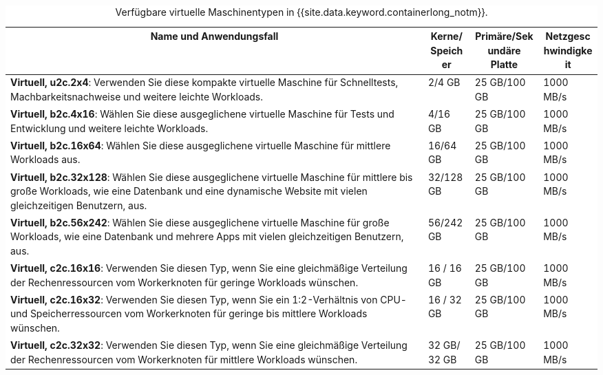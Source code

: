 <table>
<caption>Verfügbare virtuelle Maschinentypen in {{site.data.keyword.containerlong_notm}}.</caption>
<thead>
<th>Name und Anwendungsfall</th>
<th>Kerne/Speicher</th>
<th>Primäre/Sekundäre Platte</th>
<th>Netzgeschwindigkeit</th>
</thead>
<tbody>
<tr>
<td><strong>Virtuell, u2c.2x4</strong>: Verwenden Sie diese kompakte virtuelle Maschine für Schnelltests, Machbarkeitsnachweise und weitere leichte Workloads.</td>
<td>2/4 GB</td>
<td>25 GB/100 GB</td>
<td>1000 MB/s</td>
</tr>
<tr>
<td><strong>Virtuell, b2c.4x16</strong>: Wählen Sie diese ausgeglichene virtuelle Maschine für Tests und Entwicklung und weitere leichte Workloads.</td>
<td>4/16 GB</td>
<td>25 GB/100 GB</td>
<td>1000 MB/s</td>
</tr>
<tr>
<td><strong>Virtuell, b2c.16x64</strong>: Wählen Sie diese ausgeglichene virtuelle Maschine für mittlere Workloads aus.</td></td>
<td>16/64 GB</td>
<td>25 GB/100 GB</td>
<td>1000 MB/s</td>
</tr>
<tr>
<td><strong>Virtuell, b2c.32x128</strong>: Wählen Sie diese ausgeglichene virtuelle Maschine für mittlere bis große Workloads, wie eine Datenbank und eine dynamische Website mit vielen gleichzeitigen Benutzern, aus.</td></td>
<td>32/128 GB</td>
<td>25 GB/100 GB</td>
<td>1000 MB/s</td>
</tr>
<tr>
<td><strong>Virtuell, b2c.56x242</strong>: Wählen Sie diese ausgeglichene virtuelle Maschine für große Workloads, wie eine Datenbank und mehrere Apps mit vielen gleichzeitigen Benutzern, aus.</td></td>
<td>56/242 GB</td>
<td>25 GB/100 GB</td>
<td>1000 MB/s</td>
</tr>
<tr>
<td><strong>Virtuell, c2c.16x16</strong>: Verwenden Sie diesen Typ, wenn Sie eine gleichmäßige Verteilung der Rechenressourcen vom Workerknoten für geringe Workloads wünschen.</td></td>
<td>16 / 16 GB</td>
<td>25 GB/100 GB</td>
<td>1000 MB/s</td>
</tr><tr>
<td><strong>Virtuell, c2c.16x32</strong>: Verwenden Sie diesen Typ, wenn Sie ein 1:2-Verhältnis von CPU- und Speicherressourcen vom Workerknoten für geringe bis mittlere Workloads wünschen.</td></td>
<td>16 / 32 GB</td>
<td>25 GB/100 GB</td>
<td>1000 MB/s</td>
</tr><tr>
<td><strong>Virtuell, c2c.32x32</strong>: Verwenden Sie diesen Typ, wenn Sie eine gleichmäßige Verteilung der Rechenressourcen vom Workerknoten für mittlere Workloads wünschen.</td></td>
<td>32 GB/ 32 GB</td>
<td>25 GB/100 GB</td>
<td>1000 MB/s</td>